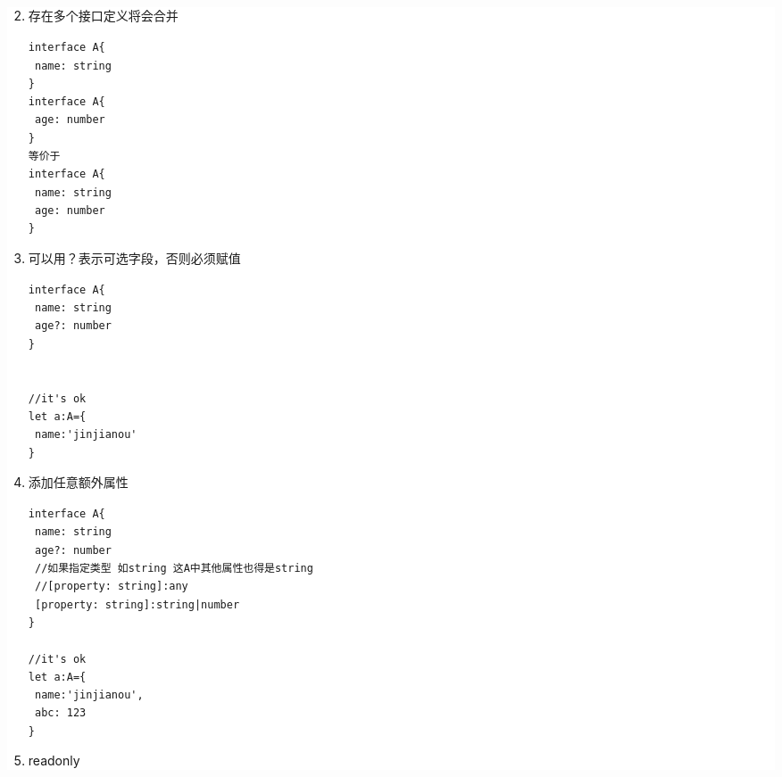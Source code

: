    

2. 存在多个接口定义将会合并

   ```
   interface A{
   	name: string
   }
   interface A{
   	age: number
   }
   等价于
   interface A{
   	name: string
   	age: number
   }
   ```

   

3. 可以用？表示可选字段，否则必须赋值

   ```
   interface A{
   	name: string
   	age?: number
   }
   
   
   //it's ok
   let a:A={  
   	name:'jinjianou'
   }
   
   ```

4. 添加任意额外属性

   ```
   interface A{
   	name: string
   	age?: number
   	//如果指定类型 如string 这A中其他属性也得是string
   	//[property: string]:any
   	[property: string]:string|number
   }
   
   //it's ok
   let a:A={
   	name:'jinjianou', 
   	abc: 123
   }
   ```



4. readonly
